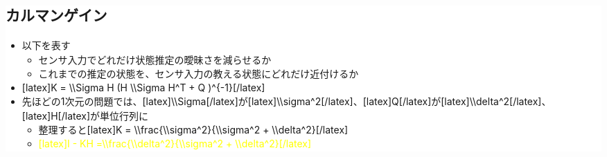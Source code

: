 <h2>カルマンゲイン</h2>
<ul>
 	<li>以下を表す
<ul>
 	<li>センサ入力でどれだけ状態推定の曖昧さを減らせるか</li>
 	<li>これまでの推定の状態を、センサ入力の教える状態にどれだけ近付けるか</li>
</ul>
</li>
 	<li>[latex]K = \\Sigma H (H \\Sigma H^T + Q )^{-1}[/latex]</li>
 	<li>先ほどの1次元の問題では、[latex]\\Sigma[/latex]が[latex]\\sigma^2[/latex]、[latex]Q[/latex]が[latex]\\delta^2[/latex]、[latex]H[/latex]が単位行列に
<ul>
 	<li>整理すると[latex]K = \\frac{\\sigma^2}{\\sigma^2 + \\delta^2}[/latex]</li>
 	<li><span style="color: #ffff00;">[latex]I - KH =\\frac{\\delta^2}{\\sigma^2 + \\delta^2}[/latex]</span></li>
</ul>
</li>
</ul>
